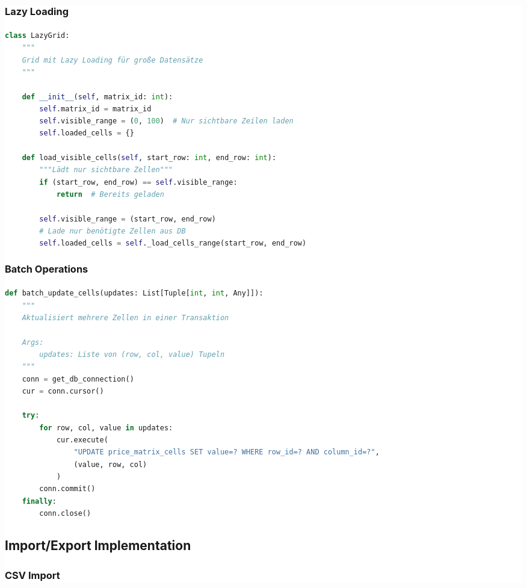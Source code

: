 ### Lazy Loading

```python
class LazyGrid:
    """
    Grid mit Lazy Loading für große Datensätze
    """
    
    def __init__(self, matrix_id: int):
        self.matrix_id = matrix_id
        self.visible_range = (0, 100)  # Nur sichtbare Zeilen laden
        self.loaded_cells = {}
    
    def load_visible_cells(self, start_row: int, end_row: int):
        """Lädt nur sichtbare Zellen"""
        if (start_row, end_row) == self.visible_range:
            return  # Bereits geladen
        
        self.visible_range = (start_row, end_row)
        # Lade nur benötigte Zellen aus DB
        self.loaded_cells = self._load_cells_range(start_row, end_row)
```

### Batch Operations

```python
def batch_update_cells(updates: List[Tuple[int, int, Any]]):
    """
    Aktualisiert mehrere Zellen in einer Transaktion
    
    Args:
        updates: Liste von (row, col, value) Tupeln
    """
    conn = get_db_connection()
    cur = conn.cursor()
    
    try:
        for row, col, value in updates:
            cur.execute(
                "UPDATE price_matrix_cells SET value=? WHERE row_id=? AND column_id=?",
                (value, row, col)
            )
        conn.commit()
    finally:
        conn.close()
```

## Import/Export Implementation

### CSV Import
